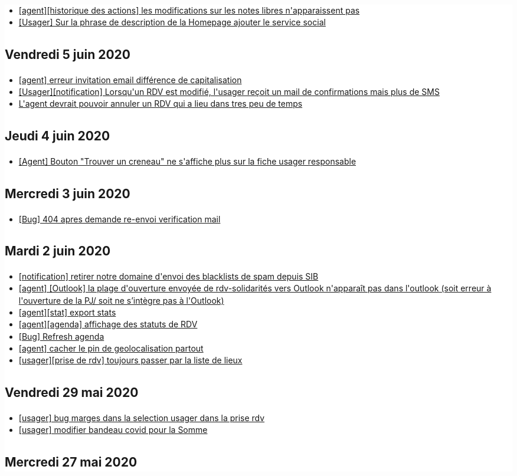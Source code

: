 - [[agent][historique des actions] les modifications sur les notes libres n'apparaissent pas](https://trello.com/c/fD1aSsjR)
- [[Usager] Sur la phrase de description de la Homepage ajouter le service social](https://trello.com/c/ynAdlEAM)

## Vendredi 5 juin 2020

- [[agent] erreur invitation email différence de capitalisation](https://trello.com/c/ZCoXalEx/902-agent-erreur-invitation-email-diff%C3%A9rence-de-capitalisation)
- [[Usager][notification] Lorsqu'un RDV est modifié, l'usager reçoit un mail de confirmations mais plus de SMS](https://trello.com/c/F2nEwFc9/903-usagernotification-lorsquun-rdv-est-modifi%C3%A9-lusager-re%C3%A7oit-un-mail-de-confirmations-mais-plus-de-sms)
- [L'agent devrait pouvoir annuler un RDV qui a lieu dans tres peu de temps](https://trello.com/c/nAhf9nW3/892-lagent-devrait-pouvoir-annuler-un-rdv-qui-a-lieu-dans-tres-peu-de-temps)

## Jeudi 4 juin 2020

- [[Agent] Bouton "Trouver un creneau" ne s'affiche plus sur la fiche usager responsable](https://trello.com/c/YGOAMoPY)

## Mercredi 3 juin 2020

- [[Bug] 404 apres demande re-envoi verification mail](https://trello.com/c/MmSvkVJU/883-bug-404-apres-demande-re-envoi-verification-mail)

## Mardi 2 juin 2020

- [[notification] retirer notre domaine d'envoi des blacklists de spam depuis SIB](https://trello.com/c/VDwIx6Yq/884-notification-retirer-notre-domaine-denvoi-des-blacklists-de-spam-depuis-sib)
- [[agent] [Outlook] la plage d'ouverture envoyée de rdv-solidarités vers Outlook n'apparaît pas dans l'outlook (soit erreur à l'ouverture de la PJ/ soit ne s’intègre pas à l'Outlook)](https://trello.com/c/wmYVeX4z/568-agent-outlook-la-plage-douverture-envoy%C3%A9e-de-rdv-solidarit%C3%A9s-vers-outlook-nappara%C3%AEt-pas-dans-loutlook-soit-erreur-%C3%A0-louverture-d)
- [[agent][stat] export stats](https://trello.com/c/SrIAnvuR/882-agentstat-export-stats)
- [[agent][agenda] affichage des statuts de RDV](https://trello.com/c/d0RVVlVk/453-agentagenda-affichage-des-statuts-de-rdv)
- [[Bug] Refresh agenda](https://trello.com/c/p6UeX5eV/879-bug-refresh-agenda)
- [[agent] cacher le pin de geolocalisation partout](https://trello.com/c/kt8ywN07/874-agent-cacher-le-pin-de-geolocalisation-partout)
- [[usager][prise de rdv] toujours passer par la liste de lieux](https://trello.com/c/ojjMVtjb/872-usagerprise-de-rdv-toujours-passer-par-la-liste-de-lieux)

## Vendredi 29 mai 2020

- [[usager] bug marges dans la selection usager dans la prise rdv](https://trello.com/c/R7tUmMdh/887-usager-bug-marges-dans-la-selection-usager-dans-la-prise-rdv)
- [[usager] modifier bandeau covid pour la Somme](https://trello.com/c/FIPlIYe8/888-usager-modifier-bandeau-covid-pour-la-somme)

## Mercredi 27 mai 2020
